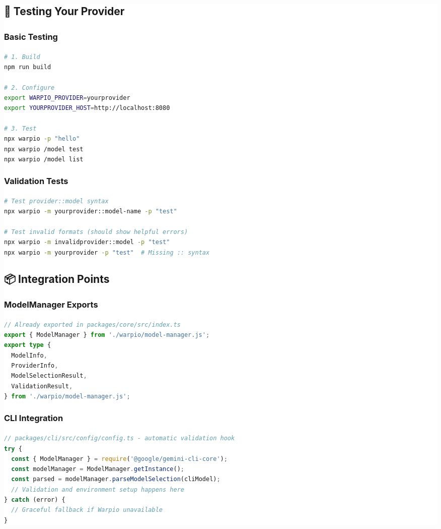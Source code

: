 ## 🧪 Testing Your Provider

### Basic Testing

```bash
# 1. Build
npm run build

# 2. Configure
export WARPIO_PROVIDER=yourprovider
export YOURPROVIDER_HOST=http://localhost:8080

# 3. Test
npx warpio -p "hello"
npx warpio /model test
npx warpio /model list
```

### Validation Tests

```bash
# Test provider::model syntax
npx warpio -m yourprovider::model-name -p "test"

# Test invalid formats (should show helpful errors)
npx warpio -m invalidprovider::model -p "test"
npx warpio -m yourprovider -p "test"  # Missing :: syntax
```

## 📦 Integration Points

### ModelManager Exports

```typescript
// Already exported in packages/core/src/index.ts
export { ModelManager } from './warpio/model-manager.js';
export type {
  ModelInfo,
  ProviderInfo,
  ModelSelectionResult,
  ValidationResult,
} from './warpio/model-manager.js';
```

### CLI Integration

```typescript
// packages/cli/src/config/config.ts - automatic validation hook
try {
  const { ModelManager } = require('@google/gemini-cli-core');
  const modelManager = ModelManager.getInstance();
  const parsed = modelManager.parseModelSelection(cliModel);
  // Validation and environment setup happens here
} catch (error) {
  // Graceful fallback if Warpio unavailable
}
```
